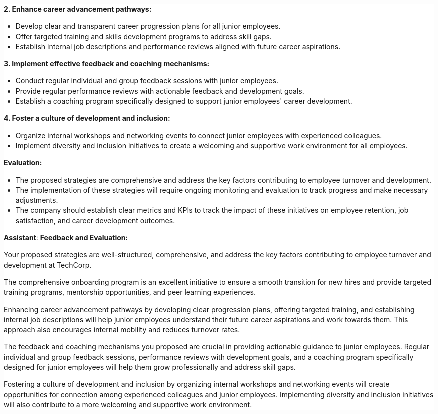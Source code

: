 
**2. Enhance career advancement pathways:**

- Develop clear and transparent career progression plans for all junior employees.
- Offer targeted training and skills development programs to address skill gaps.
- Establish internal job descriptions and performance reviews aligned with future career aspirations.


**3. Implement effective feedback and coaching mechanisms:**

- Conduct regular individual and group feedback sessions with junior employees.
- Provide regular performance reviews with actionable feedback and development goals.
- Establish a coaching program specifically designed to support junior employees' career development.


**4. Foster a culture of development and inclusion:**

- Organize internal workshops and networking events to connect junior employees with experienced colleagues.
- Implement diversity and inclusion initiatives to create a welcoming and supportive work environment for all employees.


**Evaluation:**

- The proposed strategies are comprehensive and address the key factors contributing to employee turnover and development.
- The implementation of these strategies will require ongoing monitoring and evaluation to track progress and make necessary adjustments.
- The company should establish clear metrics and KPIs to track the impact of these initiatives on employee retention, job satisfaction, and career development outcomes.

**Assistant**: **Feedback and Evaluation:**


Your proposed strategies are well-structured, comprehensive, and address the key factors contributing to employee turnover and development at TechCorp.


The comprehensive onboarding program is an excellent initiative to ensure a smooth transition for new hires and provide targeted training programs, mentorship opportunities, and peer learning experiences.


Enhancing career advancement pathways by developing clear progression plans, offering targeted training, and establishing internal job descriptions will help junior employees understand their future career aspirations and work towards them. This approach also encourages internal mobility and reduces turnover rates.


The feedback and coaching mechanisms you proposed are crucial in providing actionable guidance to junior employees. Regular individual and group feedback sessions, performance reviews with development goals, and a coaching program specifically designed for junior employees will help them grow professionally and address skill gaps.


Fostering a culture of development and inclusion by organizing internal workshops and networking events will create opportunities for connection among experienced colleagues and junior employees. Implementing diversity and inclusion initiatives will also contribute to a more welcoming and supportive work environment.
